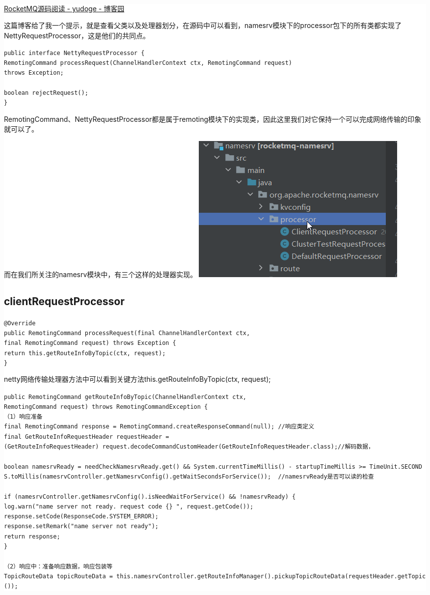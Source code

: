 [RocketMQ源码阅读 - yudoge - 博客园](https://www.cnblogs.com/lilpig/p/17627891.html)

这篇博客给了我一个提示，就是查看父类以及处理器划分，在源码中可以看到，namesrv模块下的processor包下的所有类都实现了NettyRequestProcessor，这是他们的共同点。
```
public interface NettyRequestProcessor {  
RemotingCommand processRequest(ChannelHandlerContext ctx, RemotingCommand request)  
throws Exception;  
  
boolean rejectRequest();  
}
```

RemotingCommand、NettyRequestProcessor都是属于remoting模块下的实现类，因此这里我们对它保持一个可以完成网络传输的印象就可以了。


而在我们所关注的namesrv模块中，有三个这样的处理器实现。
![](img/Pasted%20image%2020250206101049.png)

## clientRequestProcessor

```
@Override  
public RemotingCommand processRequest(final ChannelHandlerContext ctx,  
final RemotingCommand request) throws Exception {  
return this.getRouteInfoByTopic(ctx, request);  
}
```

netty网络传输处理器方法中可以看到关键方法this.getRouteInfoByTopic(ctx, request); 

```
public RemotingCommand getRouteInfoByTopic(ChannelHandlerContext ctx,  
RemotingCommand request) throws RemotingCommandException {  
（1）响应准备
final RemotingCommand response = RemotingCommand.createResponseCommand(null); //响应类定义 
final GetRouteInfoRequestHeader requestHeader =  
(GetRouteInfoRequestHeader) request.decodeCommandCustomHeader(GetRouteInfoRequestHeader.class);//解码数据，  
  
boolean namesrvReady = needCheckNamesrvReady.get() && System.currentTimeMillis() - startupTimeMillis >= TimeUnit.SECONDS.toMillis(namesrvController.getNamesrvConfig().getWaitSecondsForService());  //namesrvReady是否可以读的检查
  
if (namesrvController.getNamesrvConfig().isNeedWaitForService() && !namesrvReady) {  
log.warn("name server not ready. request code {} ", request.getCode());  
response.setCode(ResponseCode.SYSTEM_ERROR);  
response.setRemark("name server not ready");  
return response;  
}  

（2）响应中：准备响应数据，响应包装等
TopicRouteData topicRouteData = this.namesrvController.getRouteInfoManager().pickupTopicRouteData(requestHeader.getTopic());  
```